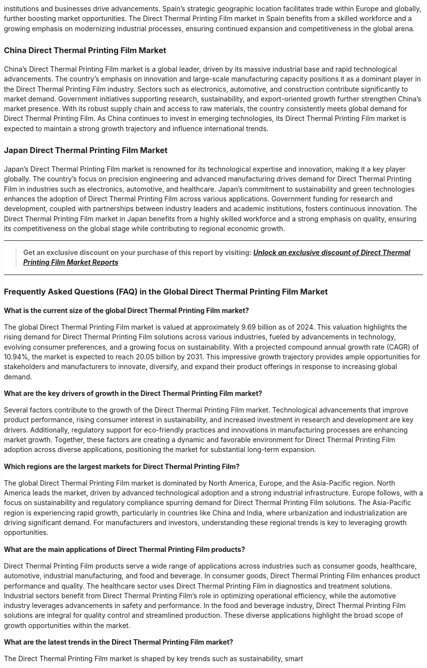 institutions and businesses drive advancements. Spain&rsquo;s strategic geographic location facilitates trade within Europe and globally, further boosting market opportunities. The Direct Thermal Printing Film market in Spain benefits from a skilled workforce and a growing emphasis on modernizing industrial processes, ensuring continued expansion and competitiveness in the global arena.</p><h3>China Direct Thermal Printing Film Market</h3><p>China&rsquo;s Direct Thermal Printing Film market is a global leader, driven by its massive industrial base and rapid technological advancements. The country&rsquo;s emphasis on innovation and large-scale manufacturing capacity positions it as a dominant player in the Direct Thermal Printing Film industry. Sectors such as electronics, automotive, and construction contribute significantly to market demand. Government initiatives supporting research, sustainability, and export-oriented growth further strengthen China&rsquo;s market presence. With its robust supply chain and access to raw materials, the country consistently meets global demand for Direct Thermal Printing Film. As China continues to invest in emerging technologies, its Direct Thermal Printing Film market is expected to maintain a strong growth trajectory and influence international trends.</p><h3>Japan Direct Thermal Printing Film Market</h3><p>Japan&rsquo;s Direct Thermal Printing Film market is renowned for its technological expertise and innovation, making it a key player globally. The country&rsquo;s focus on precision engineering and advanced manufacturing drives demand for Direct Thermal Printing Film in industries such as electronics, automotive, and healthcare. Japan&rsquo;s commitment to sustainability and green technologies enhances the adoption of Direct Thermal Printing Film across various applications. Government funding for research and development, coupled with partnerships between industry leaders and academic institutions, fosters continuous innovation. The Direct Thermal Printing Film market in Japan benefits from a highly skilled workforce and a strong emphasis on quality, ensuring its competitiveness on the global stage while contributing to regional economic growth.</p><hr /><blockquote><p><strong>Get an exclusive discount on your purchase of this report by visiting: <em><a href="://marketresearchpulse.com/ask-for-discount/125547?utm_source=Github&amp;utm_medium=091">Unlock an exclusive discount of Direct Thermal Printing Film Market Reports</a></em>&nbsp;</strong></p></blockquote><hr /><h3>Frequently Asked Questions (FAQ) in the Global Direct Thermal Printing Film Market</h3><p><strong>What is the current size of the global Direct Thermal Printing Film market?</strong></p><p>The global Direct Thermal Printing Film market is valued at approximately 9.69 billion as of 2024. This valuation highlights the rising demand for Direct Thermal Printing Film solutions across various industries, fueled by advancements in technology, evolving consumer preferences, and a growing focus on sustainability. With a projected compound annual growth rate (CAGR) of 10.94%, the market is expected to reach 20.05 billion by 2031. This impressive growth trajectory provides ample opportunities for stakeholders and manufacturers to innovate, diversify, and expand their product offerings in response to increasing global demand.</p><p><strong>What are the key drivers of growth in the Direct Thermal Printing Film market?</strong></p><p>Several factors contribute to the growth of the Direct Thermal Printing Film market. Technological advancements that improve product performance, rising consumer interest in sustainability, and increased investment in research and development are key drivers. Additionally, regulatory support for eco-friendly practices and innovations in manufacturing processes are enhancing market growth. Together, these factors are creating a dynamic and favorable environment for Direct Thermal Printing Film adoption across diverse applications, positioning the market for substantial long-term expansion.</p><p><strong>Which regions are the largest markets for Direct Thermal Printing Film?</strong></p><p>The global Direct Thermal Printing Film market is dominated by North America, Europe, and the Asia-Pacific region. North America leads the market, driven by advanced technological adoption and a strong industrial infrastructure. Europe follows, with a focus on sustainability and regulatory compliance spurring demand for Direct Thermal Printing Film solutions. The Asia-Pacific region is experiencing rapid growth, particularly in countries like China and India, where urbanization and industrialization are driving significant demand. For manufacturers and investors, understanding these regional trends is key to leveraging growth opportunities.</p><p><strong>What are the main applications of Direct Thermal Printing Film products?</strong></p><p>Direct Thermal Printing Film products serve a wide range of applications across industries such as consumer goods, healthcare, automotive, industrial manufacturing, and food and beverage. In consumer goods, Direct Thermal Printing Film enhances product performance and quality. The healthcare sector uses Direct Thermal Printing Film in diagnostics and treatment solutions. Industrial sectors benefit from Direct Thermal Printing Film&rsquo;s role in optimizing operational efficiency, while the automotive industry leverages advancements in safety and performance. In the food and beverage industry, Direct Thermal Printing Film solutions are integral for quality control and streamlined production. These diverse applications highlight the broad scope of growth opportunities within the market.</p><p><strong>What are the latest trends in the Direct Thermal Printing Film market?</strong></p><p>The Direct Thermal Printing Film market is shaped by key trends such as sustainability, smart